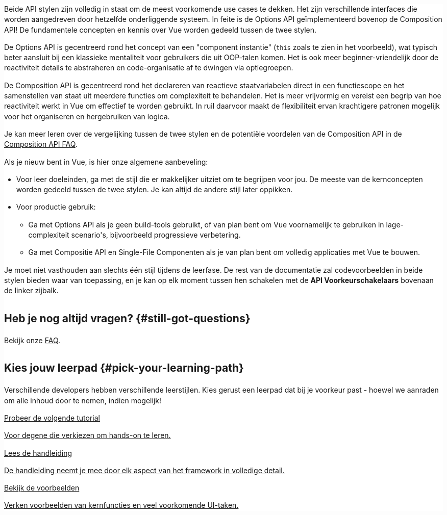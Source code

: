 Beide API stylen zijn volledig in staat om de meest voorkomende use cases te dekken. Het zijn verschillende interfaces die worden aangedreven door hetzelfde onderliggende systeem. In feite is de Options API geïmplementeerd bovenop de Composition API! De fundamentele concepten en kennis over Vue worden gedeeld tussen de twee stylen.

De Options API is gecentreerd rond het concept van een "component instantie" (`this` zoals te zien in het voorbeeld), wat typisch beter aansluit bij een klassieke mentaliteit voor gebruikers die uit OOP-talen komen. Het is ook meer beginner-vriendelijk door de reactiviteit details te abstraheren en code-organisatie af te dwingen via optiegroepen.

De Composition API is gecentreerd rond het declareren van reactieve staatvariabelen direct in een functiescope en het samenstellen van staat uit meerdere functies om complexiteit te behandelen. Het is meer vrijvormig en vereist een begrip van hoe reactiviteit werkt in Vue om effectief te worden gebruikt. In ruil daarvoor maakt de flexibiliteit ervan krachtigere patronen mogelijk voor het organiseren en hergebruiken van logica.

Je kan meer leren over de vergelijking tussen de twee stylen en de potentiële voordelen van de Composition API in de [Composition API FAQ](/guide/extras/composition-api-faq).

Als je nieuw bent in Vue, is hier onze algemene aanbeveling:

- Voor leer doeleinden, ga met de stijl die er makkelijker uitziet om te begrijpen voor jou. De meeste van de kernconcepten worden gedeeld tussen de twee stylen. Je kan altijd de andere stijl later oppikken.

- Voor productie gebruik:

  - Ga met Options API als je geen build-tools gebruikt, of van plan bent om Vue voornamelijk te gebruiken in lage-complexiteit scenario's, bijvoorbeeld progressieve verbetering.

  - Ga met Compositie API en Single-File Componenten als je van plan bent om volledig applicaties met Vue te bouwen.

Je moet niet vasthouden aan slechts één stijl tijdens de leerfase. De rest van de documentatie zal codevoorbeelden in beide stylen bieden waar van toepassing, en je kan op elk moment tussen hen schakelen met de **API Voorkeurschakelaars** bovenaan de linker zijbalk.

## Heb je nog altijd vragen? {#still-got-questions}

Bekijk onze [FAQ](/about/faq).

## Kies jouw leerpad {#pick-your-learning-path}

Verschillende developers hebben verschillende leerstijlen. Kies gerust een leerpad dat bij je voorkeur past - hoewel we aanraden om alle inhoud door te nemen, indien mogelijk!

<div class="vt-box-container next-steps">
  <a class="vt-box" href="/tutorial/">
    <p class="next-steps-link">Probeer de volgende tutorial</p>
    <p class="next-steps-caption">Voor degene die verkiezen om hands-on te leren.</p>
  </a>
  <a class="vt-box" href="/guide/quick-start.html">
    <p class="next-steps-link">Lees de handleiding</p>
    <p class="next-steps-caption">De handleiding neemt je mee door elk aspect van het framework in volledige detail.</p>
  </a>
  <a class="vt-box" href="/examples/">
    <p class="next-steps-link">Bekijk de voorbeelden</p>
    <p class="next-steps-caption"> Verken voorbeelden van kernfuncties en veel voorkomende UI-taken.</p>
  </a>
</div>
